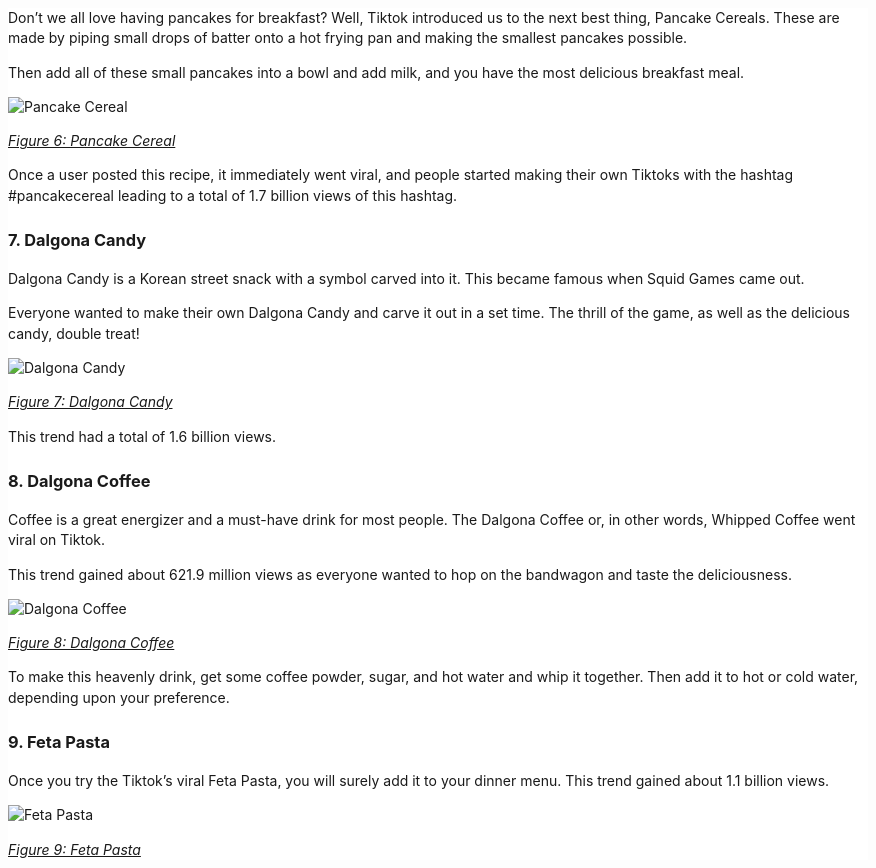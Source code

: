 Don’t we all love having pancakes for breakfast? Well, Tiktok introduced us to the next best thing, Pancake Cereals. These are made by piping small drops of batter onto a hot frying pan and making the smallest pancakes possible.

Then add all of these small pancakes into a bowl and add milk, and you have the most delicious breakfast meal.

![Pancake Cereal](https://images.wondershare.com/filmora/article-images/2022/03/6-most-popular-tiktok-food-trends.png)

[_Figure 6: Pancake Cereal_](https://www.tiktok.com/@leena.eats/video/6926626089104100614?is%5Ffrom%5Fwebapp=1&sender%5Fdevice=pc&web%5Fid7072000409191319041)

Once a user posted this recipe, it immediately went viral, and people started making their own Tiktoks with the hashtag #pancakecereal leading to a total of 1.7 billion views of this hashtag.

### 7\. Dalgona Candy

Dalgona Candy is a Korean street snack with a symbol carved into it. This became famous when Squid Games came out.

Everyone wanted to make their own Dalgona Candy and carve it out in a set time. The thrill of the game, as well as the delicious candy, double treat!

![Dalgona Candy](https://images.wondershare.com/filmora/article-images/2022/03/7-most-popular-tiktok-food-trends.png)

[_Figure 7: Dalgona Candy_](https://www.tiktok.com/@simpolkitchen/video/7015556874820930842?is%5Ffrom%5Fwebapp=1&sender%5Fdevice=pc&web%5Fid7072000409191319041)

This trend had a total of 1.6 billion views.

### 8\. Dalgona Coffee

Coffee is a great energizer and a must-have drink for most people. The Dalgona Coffee or, in other words, Whipped Coffee went viral on Tiktok.

This trend gained about 621.9 million views as everyone wanted to hop on the bandwagon and taste the deliciousness.

![Dalgona Coffee](https://images.wondershare.com/filmora/article-images/2022/03/8-most-popular-tiktok-food-trends.png)

[_Figure 8: Dalgona Coffee_](https://www.tiktok.com/@samishome/video/6806661046808349953?is%5Ffrom%5Fwebapp=1&sender%5Fdevice=pc&web%5Fid7072000409191319041)

To make this heavenly drink, get some coffee powder, sugar, and hot water and whip it together. Then add it to hot or cold water, depending upon your preference.

### 9\. Feta Pasta

Once you try the Tiktok’s viral Feta Pasta, you will surely add it to your dinner menu. This trend gained about 1.1 billion views.

![Feta Pasta](https://images.wondershare.com/filmora/article-images/2022/03/9-most-popular-tiktok-food-trends.png)

[_Figure 9: Feta Pasta_](https://www.tiktok.com/@good.food.gang/video/6935617432325262594?is%5Ffrom%5Fwebapp=1&sender%5Fdevice=pc&web%5Fid7072000409191319041)
